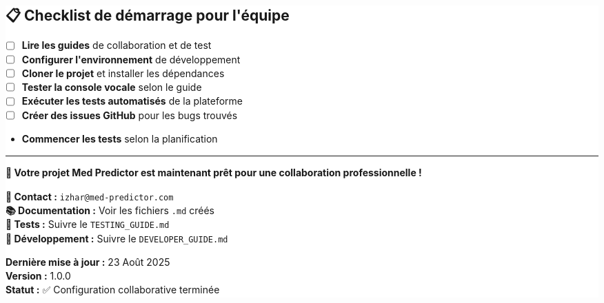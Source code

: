 ## 📋 **Checklist de démarrage pour l'équipe**

- [ ] **Lire les guides** de collaboration et de test
- [ ] **Configurer l'environnement** de développement
- [ ] **Cloner le projet** et installer les dépendances
- [ ] **Tester la console vocale** selon le guide
- [ ] **Exécuter les tests automatisés** de la plateforme
- [ ] **Créer des issues GitHub** pour les bugs trouvés
- **Commencer les tests** selon la planification

---

**🎯 Votre projet Med Predictor est maintenant prêt pour une collaboration professionnelle !**

**📧 Contact :** `izhar@med-predictor.com`  
**📚 Documentation :** Voir les fichiers `.md` créés  
**🚀 Tests :** Suivre le `TESTING_GUIDE.md`  
**🔧 Développement :** Suivre le `DEVELOPER_GUIDE.md`

**Dernière mise à jour :** 23 Août 2025  
**Version :** 1.0.0  
**Statut :** ✅ Configuration collaborative terminée
